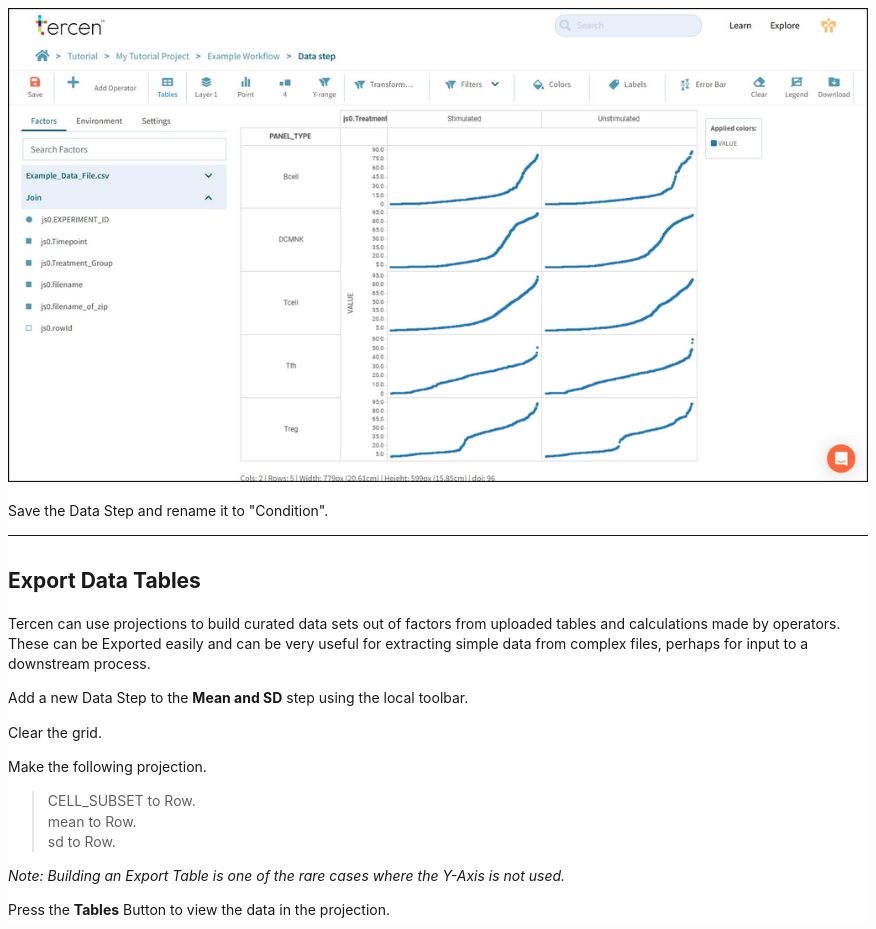 ![alt text](img/starter_guide_Join_5.jpg)

Save the Data Step and rename it to "Condition".

---

## Export Data Tables

Tercen can use projections to build curated data sets out of factors from uploaded tables and calculations made by operators. These can be Exported easily and can be very useful for extracting simple data from complex files, perhaps for input to a downstream process.

Add a new Data Step to the **Mean and SD** step using the local toolbar.

Clear the grid.

Make the following projection.
> CELL_SUBSET to Row.  
> mean to Row.  
> sd to Row.  

_Note: Building an Export Table is one of the rare cases where the Y-Axis is not used._

Press the **Tables** Button to view the data in the projection.
